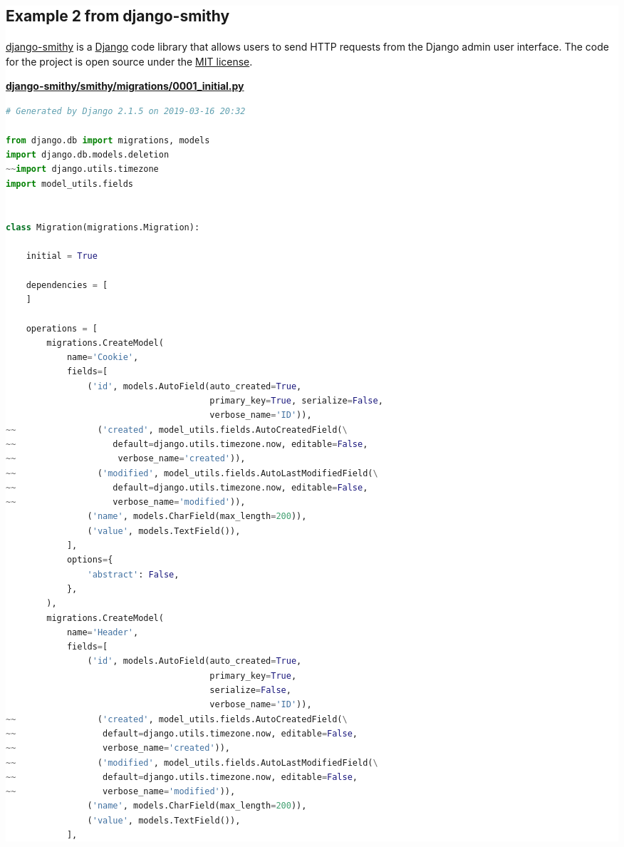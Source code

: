 

## Example 2 from django-smithy
[django-smithy](https://github.com/jamiecounsell/django-smithy) is
a [Django](/django.html) code library that allows users to send 
HTTP requests from the Django admin user interface. The code for
the project is open source under the 
[MIT license](https://github.com/jamiecounsell/django-smithy/blob/master/LICENSE).

[**django-smithy/smithy/migrations/0001_initial.py**](https://github.com/jamiecounsell/django-smithy/blob/master/smithy/migrations/0001_initial.py)

```python
# Generated by Django 2.1.5 on 2019-03-16 20:32

from django.db import migrations, models
import django.db.models.deletion
~~import django.utils.timezone
import model_utils.fields


class Migration(migrations.Migration):

    initial = True

    dependencies = [
    ]

    operations = [
        migrations.CreateModel(
            name='Cookie',
            fields=[
                ('id', models.AutoField(auto_created=True, 
                                        primary_key=True, serialize=False, 
                                        verbose_name='ID')),
~~                ('created', model_utils.fields.AutoCreatedField(\
~~                   default=django.utils.timezone.now, editable=False, 
~~                    verbose_name='created')),
~~                ('modified', model_utils.fields.AutoLastModifiedField(\
~~                   default=django.utils.timezone.now, editable=False, 
~~                   verbose_name='modified')),
                ('name', models.CharField(max_length=200)),
                ('value', models.TextField()),
            ],
            options={
                'abstract': False,
            },
        ),
        migrations.CreateModel(
            name='Header',
            fields=[
                ('id', models.AutoField(auto_created=True, 
                                        primary_key=True, 
                                        serialize=False, 
                                        verbose_name='ID')),
~~                ('created', model_utils.fields.AutoCreatedField(\
~~                 default=django.utils.timezone.now, editable=False, 
~~                 verbose_name='created')),
~~                ('modified', model_utils.fields.AutoLastModifiedField(\
~~                 default=django.utils.timezone.now, editable=False, 
~~                 verbose_name='modified')),
                ('name', models.CharField(max_length=200)),
                ('value', models.TextField()),
            ],
```